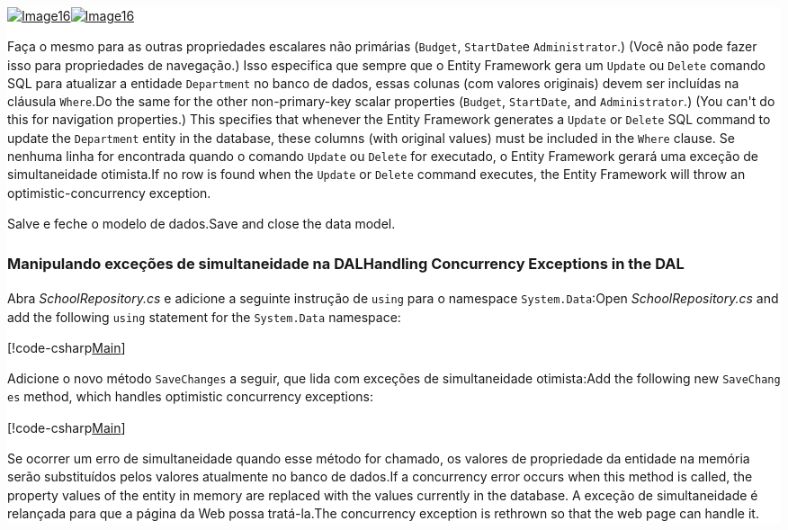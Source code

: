 <span data-ttu-id="1a9ec-190">[![Image16](handling-concurrency-with-the-entity-framework-in-an-asp-net-web-application/_static/image12.png)](handling-concurrency-with-the-entity-framework-in-an-asp-net-web-application/_static/image11.png)</span><span class="sxs-lookup"><span data-stu-id="1a9ec-190">[![Image16](handling-concurrency-with-the-entity-framework-in-an-asp-net-web-application/_static/image12.png)](handling-concurrency-with-the-entity-framework-in-an-asp-net-web-application/_static/image11.png)</span></span>

<span data-ttu-id="1a9ec-191">Faça o mesmo para as outras propriedades escalares não primárias (`Budget`, `StartDate`e `Administrator`.) (Você não pode fazer isso para propriedades de navegação.) Isso especifica que sempre que o Entity Framework gera um `Update` ou `Delete` comando SQL para atualizar a entidade `Department` no banco de dados, essas colunas (com valores originais) devem ser incluídas na cláusula `Where`.</span><span class="sxs-lookup"><span data-stu-id="1a9ec-191">Do the same for the other non-primary-key scalar properties (`Budget`, `StartDate`, and `Administrator`.) (You can't do this for navigation properties.) This specifies that whenever the Entity Framework generates a `Update` or `Delete` SQL command to update the `Department` entity in the database, these columns (with original values) must be included in the `Where` clause.</span></span> <span data-ttu-id="1a9ec-192">Se nenhuma linha for encontrada quando o comando `Update` ou `Delete` for executado, o Entity Framework gerará uma exceção de simultaneidade otimista.</span><span class="sxs-lookup"><span data-stu-id="1a9ec-192">If no row is found when the `Update` or `Delete` command executes, the Entity Framework will throw an optimistic-concurrency exception.</span></span>

<span data-ttu-id="1a9ec-193">Salve e feche o modelo de dados.</span><span class="sxs-lookup"><span data-stu-id="1a9ec-193">Save and close the data model.</span></span>

### <a name="handling-concurrency-exceptions-in-the-dal"></a><span data-ttu-id="1a9ec-194">Manipulando exceções de simultaneidade na DAL</span><span class="sxs-lookup"><span data-stu-id="1a9ec-194">Handling Concurrency Exceptions in the DAL</span></span>

<span data-ttu-id="1a9ec-195">Abra *SchoolRepository.cs* e adicione a seguinte instrução de `using` para o namespace `System.Data`:</span><span class="sxs-lookup"><span data-stu-id="1a9ec-195">Open *SchoolRepository.cs* and add the following `using` statement for the `System.Data` namespace:</span></span>

[!code-csharp[Main](handling-concurrency-with-the-entity-framework-in-an-asp-net-web-application/samples/sample1.cs)]

<span data-ttu-id="1a9ec-196">Adicione o novo método `SaveChanges` a seguir, que lida com exceções de simultaneidade otimista:</span><span class="sxs-lookup"><span data-stu-id="1a9ec-196">Add the following new `SaveChanges` method, which handles optimistic concurrency exceptions:</span></span>

[!code-csharp[Main](handling-concurrency-with-the-entity-framework-in-an-asp-net-web-application/samples/sample2.cs)]

<span data-ttu-id="1a9ec-197">Se ocorrer um erro de simultaneidade quando esse método for chamado, os valores de propriedade da entidade na memória serão substituídos pelos valores atualmente no banco de dados.</span><span class="sxs-lookup"><span data-stu-id="1a9ec-197">If a concurrency error occurs when this method is called, the property values of the entity in memory are replaced with the values currently in the database.</span></span> <span data-ttu-id="1a9ec-198">A exceção de simultaneidade é relançada para que a página da Web possa tratá-la.</span><span class="sxs-lookup"><span data-stu-id="1a9ec-198">The concurrency exception is rethrown so that the web page can handle it.</span></span>
